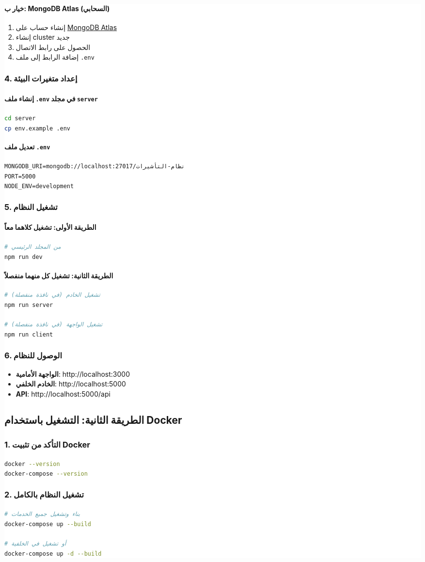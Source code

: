 #### خيار ب: MongoDB Atlas (السحابي)
1. إنشاء حساب على [MongoDB Atlas](https://www.mongodb.com/atlas)
2. إنشاء cluster جديد
3. الحصول على رابط الاتصال
4. إضافة الرابط إلى ملف `.env`

### 4. إعداد متغيرات البيئة

#### إنشاء ملف `.env` في مجلد `server`
```bash
cd server
cp env.example .env
```

#### تعديل ملف `.env`
```env
MONGODB_URI=mongodb://localhost:27017/نظام-التأشيرات
PORT=5000
NODE_ENV=development
```

### 5. تشغيل النظام

#### الطريقة الأولى: تشغيل كلاهما معاً
```bash
# من المجلد الرئيسي
npm run dev
```

#### الطريقة الثانية: تشغيل كل منهما منفصلاً
```bash
# تشغيل الخادم (في نافذة منفصلة)
npm run server

# تشغيل الواجهة (في نافذة منفصلة)
npm run client
```

### 6. الوصول للنظام
- **الواجهة الأمامية**: http://localhost:3000
- **الخادم الخلفي**: http://localhost:5000
- **API**: http://localhost:5000/api

## الطريقة الثانية: التشغيل باستخدام Docker

### 1. التأكد من تثبيت Docker
```bash
docker --version
docker-compose --version
```

### 2. تشغيل النظام بالكامل
```bash
# بناء وتشغيل جميع الخدمات
docker-compose up --build

# أو تشغيل في الخلفية
docker-compose up -d --build
```
